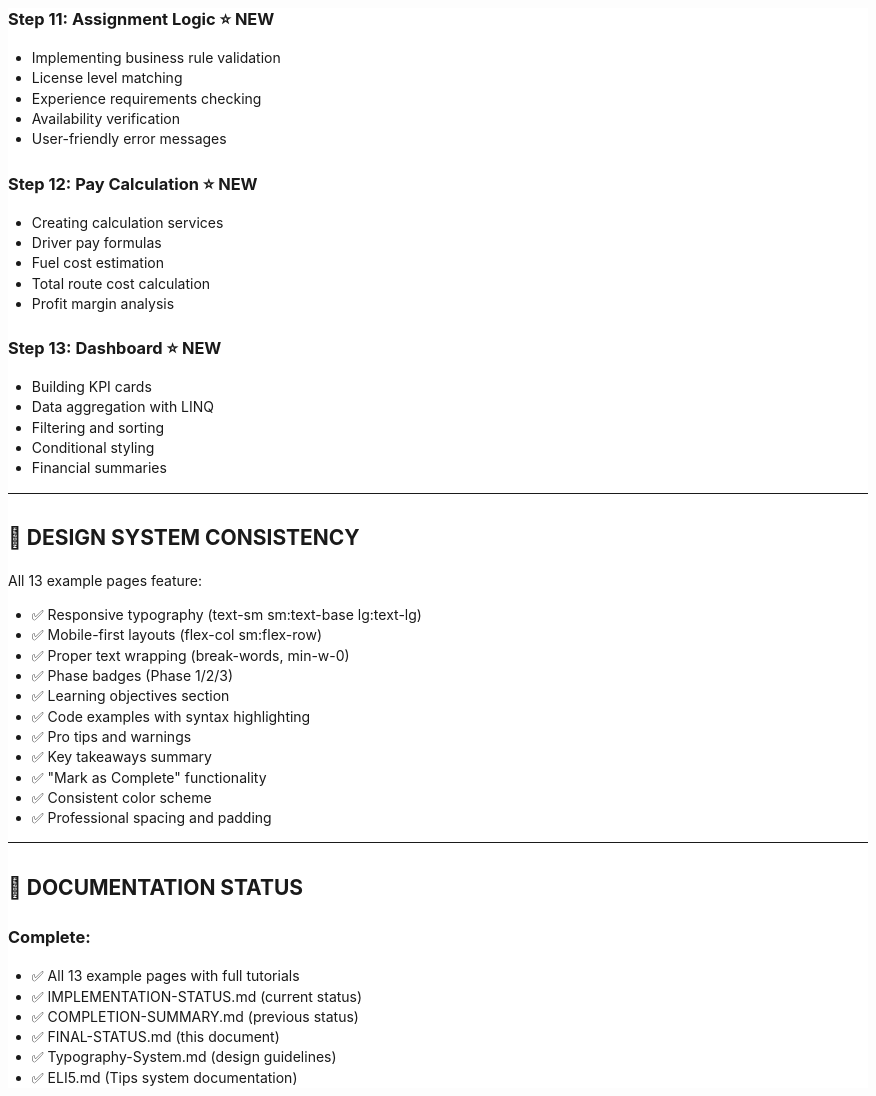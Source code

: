 ### Step 11: Assignment Logic ⭐ NEW

- Implementing business rule validation
- License level matching
- Experience requirements checking
- Availability verification
- User-friendly error messages

### Step 12: Pay Calculation ⭐ NEW

- Creating calculation services
- Driver pay formulas
- Fuel cost estimation
- Total route cost calculation
- Profit margin analysis

### Step 13: Dashboard ⭐ NEW

- Building KPI cards
- Data aggregation with LINQ
- Filtering and sorting
- Conditional styling
- Financial summaries

---

## 🎨 DESIGN SYSTEM CONSISTENCY

All 13 example pages feature:

- ✅ Responsive typography (text-sm sm:text-base lg:text-lg)
- ✅ Mobile-first layouts (flex-col sm:flex-row)
- ✅ Proper text wrapping (break-words, min-w-0)
- ✅ Phase badges (Phase 1/2/3)
- ✅ Learning objectives section
- ✅ Code examples with syntax highlighting
- ✅ Pro tips and warnings
- ✅ Key takeaways summary
- ✅ "Mark as Complete" functionality
- ✅ Consistent color scheme
- ✅ Professional spacing and padding

---

## 📝 DOCUMENTATION STATUS

### Complete:

- ✅ All 13 example pages with full tutorials
- ✅ IMPLEMENTATION-STATUS.md (current status)
- ✅ COMPLETION-SUMMARY.md (previous status)
- ✅ FINAL-STATUS.md (this document)
- ✅ Typography-System.md (design guidelines)
- ✅ ELI5.md (Tips system documentation)
